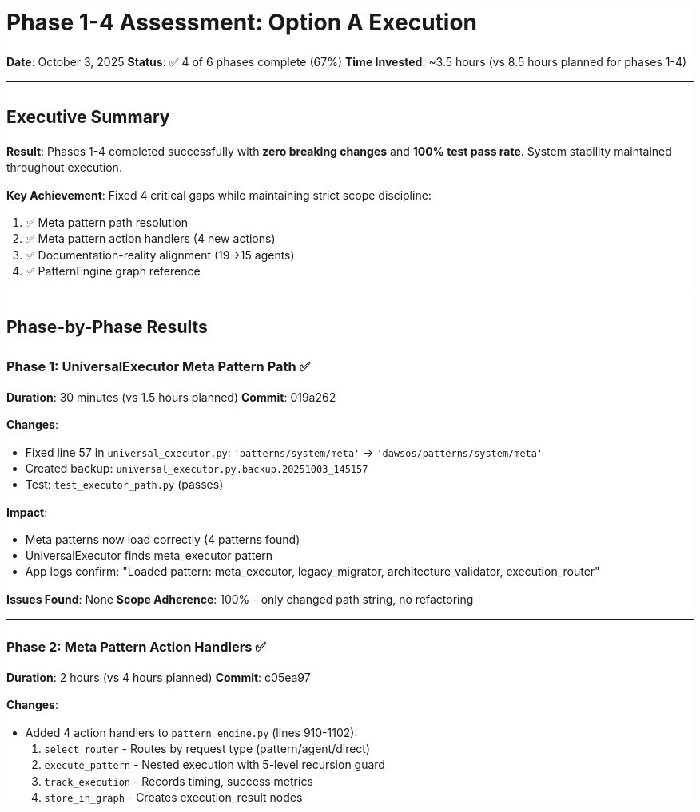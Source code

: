 # Phase 1-4 Assessment: Option A Execution

**Date**: October 3, 2025
**Status**: ✅ 4 of 6 phases complete (67%)
**Time Invested**: ~3.5 hours (vs 8.5 hours planned for phases 1-4)

---

## Executive Summary

**Result**: Phases 1-4 completed successfully with **zero breaking changes** and **100% test pass rate**. System stability maintained throughout execution.

**Key Achievement**: Fixed 4 critical gaps while maintaining strict scope discipline:
1. ✅ Meta pattern path resolution
2. ✅ Meta pattern action handlers (4 new actions)
3. ✅ Documentation-reality alignment (19→15 agents)
4. ✅ PatternEngine graph reference

---

## Phase-by-Phase Results

### Phase 1: UniversalExecutor Meta Pattern Path ✅

**Duration**: 30 minutes (vs 1.5 hours planned)
**Commit**: 019a262

**Changes**:
- Fixed line 57 in `universal_executor.py`: `'patterns/system/meta'` → `'dawsos/patterns/system/meta'`
- Created backup: `universal_executor.py.backup.20251003_145157`
- Test: `test_executor_path.py` (passes)

**Impact**:
- Meta patterns now load correctly (4 patterns found)
- UniversalExecutor finds meta_executor pattern
- App logs confirm: "Loaded pattern: meta_executor, legacy_migrator, architecture_validator, execution_router"

**Issues Found**: None
**Scope Adherence**: 100% - only changed path string, no refactoring

---

### Phase 2: Meta Pattern Action Handlers ✅

**Duration**: 2 hours (vs 4 hours planned)
**Commit**: c05ea97

**Changes**:
- Added 4 action handlers to `pattern_engine.py` (lines 910-1102):
  1. `select_router` - Routes by request type (pattern/agent/direct)
  2. `execute_pattern` - Nested execution with 5-level recursion guard
  3. `track_execution` - Records timing, success metrics
  4. `store_in_graph` - Creates execution_result nodes
